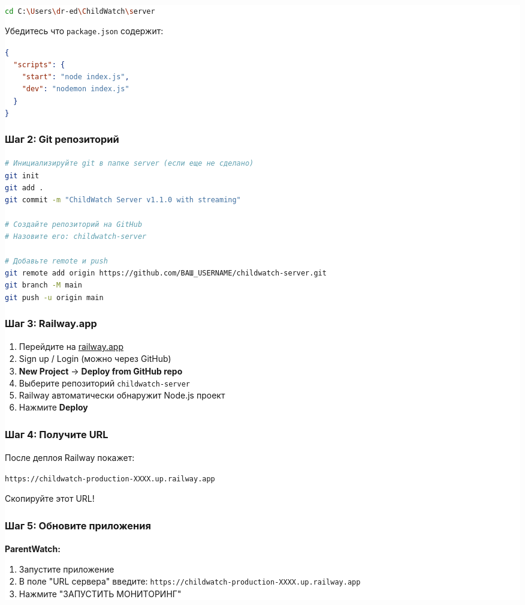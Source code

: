 ```bash
cd C:\Users\dr-ed\ChildWatch\server
```

Убедитесь что `package.json` содержит:

```json
{
  "scripts": {
    "start": "node index.js",
    "dev": "nodemon index.js"
  }
}
```

### Шаг 2: Git репозиторий

```bash
# Инициализируйте git в папке server (если еще не сделано)
git init
git add .
git commit -m "ChildWatch Server v1.1.0 with streaming"

# Создайте репозиторий на GitHub
# Назовите его: childwatch-server

# Добавьте remote и push
git remote add origin https://github.com/ВАШ_USERNAME/childwatch-server.git
git branch -M main
git push -u origin main
```

### Шаг 3: Railway.app

1. Перейдите на [railway.app](https://railway.app)
2. Sign up / Login (можно через GitHub)
3. **New Project** → **Deploy from GitHub repo**
4. Выберите репозиторий `childwatch-server`
5. Railway автоматически обнаружит Node.js проект
6. Нажмите **Deploy**

### Шаг 4: Получите URL

После деплоя Railway покажет:
```
https://childwatch-production-XXXX.up.railway.app
```

Скопируйте этот URL!

### Шаг 5: Обновите приложения

**ParentWatch:**
1. Запустите приложение
2. В поле "URL сервера" введите: `https://childwatch-production-XXXX.up.railway.app`
3. Нажмите "ЗАПУСТИТЬ МОНИТОРИНГ"
